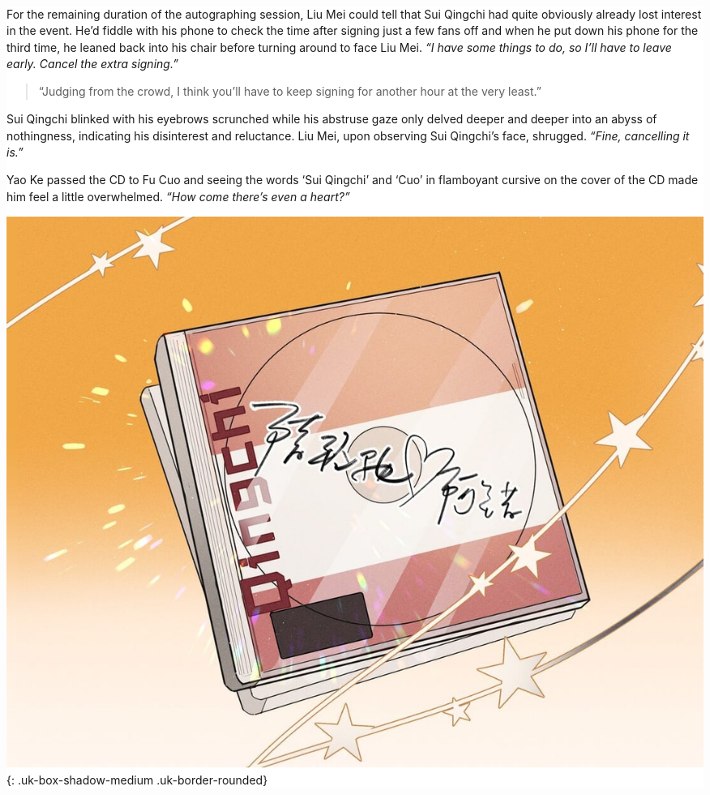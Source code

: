 For the remaining duration of the autographing session, Liu Mei could tell that Sui Qingchi had quite obviously already lost interest in the event. He’d fiddle with his phone to check the time after signing just a few fans off and when he put down his phone for the third time, he leaned back into his chair before turning around to face Liu Mei. *“I have some things to do, so I’ll have to leave early. Cancel the extra signing.”*

> “Judging from the crowd, I think you’ll have to keep signing for another hour at the very least.”

Sui Qingchi blinked with his eyebrows scrunched while his abstruse gaze only delved deeper and deeper into an abyss of nothingness, indicating his disinterest and reluctance. Liu Mei, upon observing Sui Qingchi’s face, shrugged. *“Fine, cancelling it is.”*

<div class="uk-text-center uk-margin uk-blend-overlay"><span uk-icon="icon: more; ratio: 2"></span></div>

Yao Ke passed the CD to Fu Cuo and seeing the words ‘Sui Qingchi’ and ‘Cuo’ in flamboyant cursive on the cover of the CD made him feel a little overwhelmed. *“How come there’s even a heart?”*

![Qingchi autographed album](/assets/img/qingcuo/ch1-7.jpg){: .uk-box-shadow-medium .uk-border-rounded}
